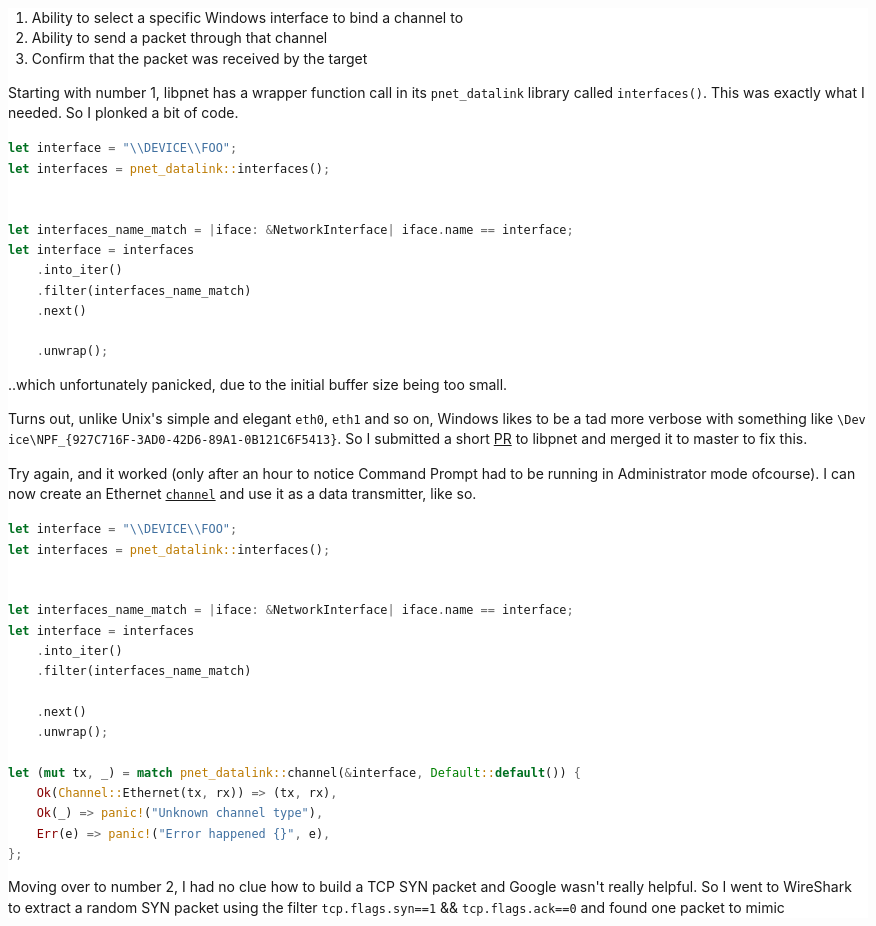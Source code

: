 1. Ability to select a specific Windows interface to bind a channel to
2. Ability to send a packet through that channel
3. Confirm that the packet was received by the target

Starting with number 1, libpnet has a wrapper function call in its `pnet_datalink` library called `interfaces()`. This was exactly what I needed. So I plonked a bit of code.

```rust
let interface = "\\DEVICE\\FOO";
let interfaces = pnet_datalink::interfaces();


let interfaces_name_match = |iface: &NetworkInterface| iface.name == interface;
let interface = interfaces
    .into_iter()
    .filter(interfaces_name_match)
    .next()

    .unwrap();
```

..which unfortunately panicked, due to the initial buffer size being too small.

Turns out, unlike Unix's simple and elegant `eth0`, `eth1` and so on, Windows likes to be a tad more verbose with something like `\Device\NPF_{927C716F-3AD0-42D6-89A1-0B121C6F5413}`. So I submitted a short [PR](https://github.com/libpnet/libpnet/pull/330) to libpnet and merged it to master to fix this.

Try again, and it worked (only after an hour to notice Command Prompt had to be running in Administrator mode ofcourse). I can now create an Ethernet [`channel`](https://docs.rs/pnet_datalink/0.20.0/pnet_datalink/enum.Channel.html) and use it as a data transmitter, like so.

```rust
let interface = "\\DEVICE\\FOO";
let interfaces = pnet_datalink::interfaces();


let interfaces_name_match = |iface: &NetworkInterface| iface.name == interface;
let interface = interfaces
    .into_iter()
    .filter(interfaces_name_match)

    .next()
    .unwrap();

let (mut tx, _) = match pnet_datalink::channel(&interface, Default::default()) {
    Ok(Channel::Ethernet(tx, rx)) => (tx, rx),
    Ok(_) => panic!("Unknown channel type"),
    Err(e) => panic!("Error happened {}", e),
};
```

Moving over to number 2, I had no clue how to build a TCP SYN packet and Google wasn't really helpful. So I went to WireShark to extract a random SYN packet using the filter `tcp.flags.syn==1` && `tcp.flags.ack==0` and found one packet to mimic

